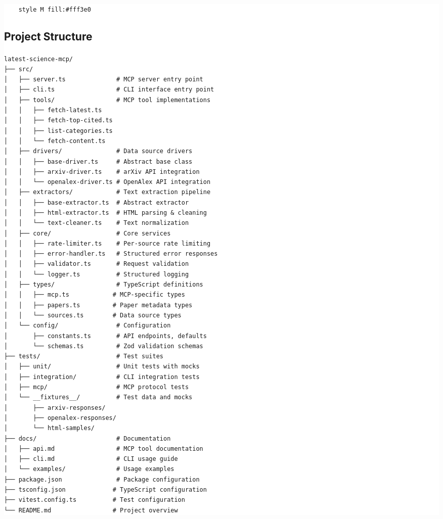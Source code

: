 ```mermaid
    style M fill:#fff3e0
```

## Project Structure

```
latest-science-mcp/
├── src/
│   ├── server.ts              # MCP server entry point
│   ├── cli.ts                 # CLI interface entry point
│   ├── tools/                 # MCP tool implementations
│   │   ├── fetch-latest.ts
│   │   ├── fetch-top-cited.ts
│   │   ├── list-categories.ts
│   │   └── fetch-content.ts
│   ├── drivers/               # Data source drivers
│   │   ├── base-driver.ts     # Abstract base class
│   │   ├── arxiv-driver.ts    # arXiv API integration
│   │   └── openalex-driver.ts # OpenAlex API integration
│   ├── extractors/            # Text extraction pipeline
│   │   ├── base-extractor.ts  # Abstract extractor
│   │   ├── html-extractor.ts  # HTML parsing & cleaning
│   │   └── text-cleaner.ts    # Text normalization
│   ├── core/                  # Core services
│   │   ├── rate-limiter.ts    # Per-source rate limiting
│   │   ├── error-handler.ts   # Structured error responses
│   │   ├── validator.ts       # Request validation
│   │   └── logger.ts          # Structured logging
│   ├── types/                 # TypeScript definitions
│   │   ├── mcp.ts            # MCP-specific types
│   │   ├── papers.ts         # Paper metadata types
│   │   └── sources.ts        # Data source types
│   └── config/                # Configuration
│       ├── constants.ts       # API endpoints, defaults
│       └── schemas.ts         # Zod validation schemas
├── tests/                     # Test suites
│   ├── unit/                  # Unit tests with mocks
│   ├── integration/           # CLI integration tests
│   ├── mcp/                   # MCP protocol tests
│   └── __fixtures__/          # Test data and mocks
│       ├── arxiv-responses/
│       ├── openalex-responses/
│       └── html-samples/
├── docs/                      # Documentation
│   ├── api.md                 # MCP tool documentation
│   ├── cli.md                 # CLI usage guide
│   └── examples/              # Usage examples
├── package.json               # Package configuration
├── tsconfig.json             # TypeScript configuration
├── vitest.config.ts          # Test configuration
└── README.md                 # Project overview
```
